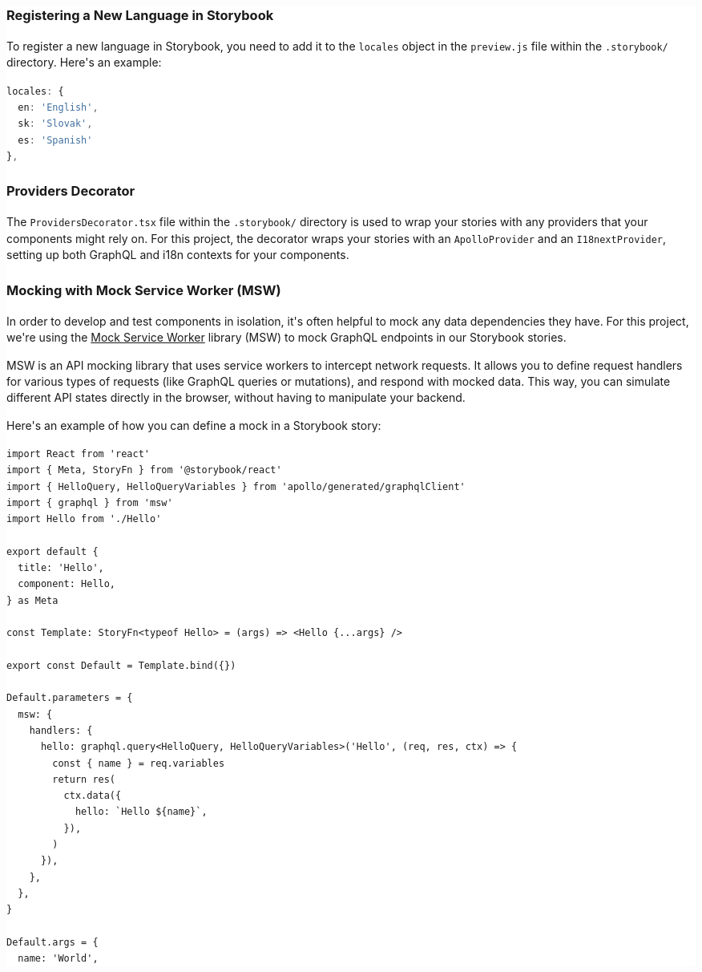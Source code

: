 ### Registering a New Language in Storybook

To register a new language in Storybook, you need to add it to the `locales` object in the `preview.js` file within the `.storybook/` directory. Here's an example:

```typescript
locales: {
  en: 'English',
  sk: 'Slovak',
  es: 'Spanish'
},
```

### Providers Decorator

The `ProvidersDecorator.tsx` file within the `.storybook/` directory is used to wrap your stories with any providers that your components might rely on. For this project, the decorator wraps your stories with an `ApolloProvider` and an `I18nextProvider`, setting up both GraphQL and i18n contexts for your components.

### Mocking with Mock Service Worker (MSW)

In order to develop and test components in isolation, it's often helpful to mock any data dependencies they have. For this project, we're using the [Mock Service Worker](https://mswjs.io/) library (MSW) to mock GraphQL endpoints in our Storybook stories.

MSW is an API mocking library that uses service workers to intercept network requests. It allows you to define request handlers for various types of requests (like GraphQL queries or mutations), and respond with mocked data. This way, you can simulate different API states directly in the browser, without having to manipulate your backend.

Here's an example of how you can define a mock in a Storybook story:

```tsx
import React from 'react'
import { Meta, StoryFn } from '@storybook/react'
import { HelloQuery, HelloQueryVariables } from 'apollo/generated/graphqlClient'
import { graphql } from 'msw'
import Hello from './Hello'

export default {
  title: 'Hello',
  component: Hello,
} as Meta

const Template: StoryFn<typeof Hello> = (args) => <Hello {...args} />

export const Default = Template.bind({})

Default.parameters = {
  msw: {
    handlers: {
      hello: graphql.query<HelloQuery, HelloQueryVariables>('Hello', (req, res, ctx) => {
        const { name } = req.variables
        return res(
          ctx.data({
            hello: `Hello ${name}`,
          }),
        )
      }),
    },
  },
}

Default.args = {
  name: 'World',
```